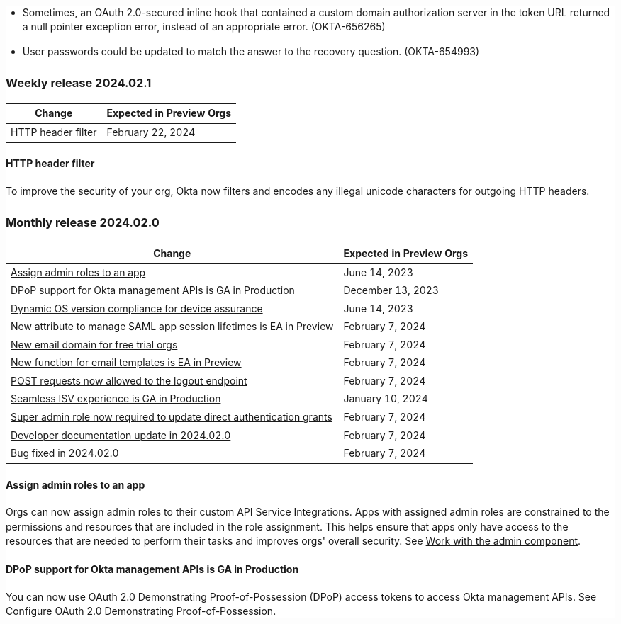 * Sometimes, an OAuth 2.0-secured inline hook that contained a custom domain authorization server in the token URL returned a null pointer exception error, instead of an appropriate error. (OKTA-656265)

* User passwords could be updated to match the answer to the recovery question. (OKTA-654993)

### Weekly release 2024.02.1

| Change | Expected in Preview Orgs |
| ------ | ------------------------ |
| [HTTP header filter](#http-header-filter) | February 22, 2024 |

#### HTTP header filter

To improve the security of your org, Okta now filters and encodes any illegal unicode characters for outgoing HTTP headers. 

### Monthly release 2024.02.0

| Change | Expected in Preview Orgs |
|--------|--------------------------|
| [Assign admin roles to an app](#assign-admin-roles-to-an-app)| June 14, 2023 |
| [DPoP support for Okta management APIs is GA in Production](#dpop-support-for-okta-management-apis-is-ga-in-production) | December 13, 2023 |
| [Dynamic OS version compliance for device assurance](#dynamic-os-version-compliance-for-device-assurance) | June 14, 2023 |
| [New attribute to manage SAML app session lifetimes is EA in Preview](#new-attribute-to-manage-saml-app-session-lifetimes-is-ea-in-preview) | February 7, 2024 |
| [New email domain for free trial orgs](#new-email-domain-for-free-trial-orgs) | February 7, 2024 |
| [New function for email templates is EA in Preview](#new-function-for-email-templates-is-ea-in-preview) | February 7, 2024 |
| [POST requests now allowed to the logout endpoint](#post-requests-now-allowed-to-the-logout-endpoint) | February 7, 2024 |
| [Seamless ISV experience is GA in Production](#seamless-isv-experience-is-ga-in-production) | January 10, 2024 |
| [Super admin role now required to update direct authentication grants](#super-admin-role-now-required-to-update-direct-authentication-grants) | February 7, 2024 |
| [Developer documentation update in 2024.02.0](#developer-documentation-update-in-2024-02-0) | February 7, 2024 |
| [Bug fixed in 2024.02.0](#bug-fixed-in-2024-02-0) | February 7, 2024 |

#### Assign admin roles to an app

Orgs can now assign admin roles to their custom API Service Integrations. Apps with assigned admin roles are constrained to the permissions and resources that are included in the role assignment. This helps ensure that apps only have access to the resources that are needed to perform their tasks and improves orgs' overall security. See [Work with the admin component](https://help.okta.com/okta_help.htm?type=oie&id=ext-work-with-admin). 

#### DPoP support for Okta management APIs is GA in Production

You can now use OAuth 2.0 Demonstrating Proof-of-Possession (DPoP) access tokens to access Okta management APIs. See [Configure OAuth 2.0 Demonstrating Proof-of-Possession](/docs/guides/dpop/oktaresourceserver/main/). 

